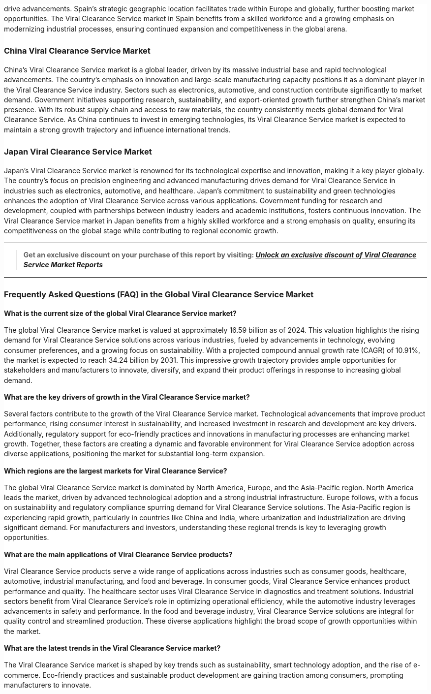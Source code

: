 drive advancements. Spain&rsquo;s strategic geographic location facilitates trade within Europe and globally, further boosting market opportunities. The Viral Clearance Service market in Spain benefits from a skilled workforce and a growing emphasis on modernizing industrial processes, ensuring continued expansion and competitiveness in the global arena.</p><h3>China Viral Clearance Service Market</h3><p>China&rsquo;s Viral Clearance Service market is a global leader, driven by its massive industrial base and rapid technological advancements. The country&rsquo;s emphasis on innovation and large-scale manufacturing capacity positions it as a dominant player in the Viral Clearance Service industry. Sectors such as electronics, automotive, and construction contribute significantly to market demand. Government initiatives supporting research, sustainability, and export-oriented growth further strengthen China&rsquo;s market presence. With its robust supply chain and access to raw materials, the country consistently meets global demand for Viral Clearance Service. As China continues to invest in emerging technologies, its Viral Clearance Service market is expected to maintain a strong growth trajectory and influence international trends.</p><h3>Japan Viral Clearance Service Market</h3><p>Japan&rsquo;s Viral Clearance Service market is renowned for its technological expertise and innovation, making it a key player globally. The country&rsquo;s focus on precision engineering and advanced manufacturing drives demand for Viral Clearance Service in industries such as electronics, automotive, and healthcare. Japan&rsquo;s commitment to sustainability and green technologies enhances the adoption of Viral Clearance Service across various applications. Government funding for research and development, coupled with partnerships between industry leaders and academic institutions, fosters continuous innovation. The Viral Clearance Service market in Japan benefits from a highly skilled workforce and a strong emphasis on quality, ensuring its competitiveness on the global stage while contributing to regional economic growth.</p><hr /><blockquote><p><strong>Get an exclusive discount on your purchase of this report by visiting: <em><a href="://marketresearchpulse.com/ask-for-discount/5841?utm_source=Github&amp;utm_medium=0114">Unlock an exclusive discount of Viral Clearance Service Market Reports</a></em>&nbsp;</strong></p></blockquote><hr /><h3>Frequently Asked Questions (FAQ) in the Global Viral Clearance Service Market</h3><p><strong>What is the current size of the global Viral Clearance Service market?</strong></p><p>The global Viral Clearance Service market is valued at approximately 16.59 billion as of 2024. This valuation highlights the rising demand for Viral Clearance Service solutions across various industries, fueled by advancements in technology, evolving consumer preferences, and a growing focus on sustainability. With a projected compound annual growth rate (CAGR) of 10.91%, the market is expected to reach 34.24 billion by 2031. This impressive growth trajectory provides ample opportunities for stakeholders and manufacturers to innovate, diversify, and expand their product offerings in response to increasing global demand.</p><p><strong>What are the key drivers of growth in the Viral Clearance Service market?</strong></p><p>Several factors contribute to the growth of the Viral Clearance Service market. Technological advancements that improve product performance, rising consumer interest in sustainability, and increased investment in research and development are key drivers. Additionally, regulatory support for eco-friendly practices and innovations in manufacturing processes are enhancing market growth. Together, these factors are creating a dynamic and favorable environment for Viral Clearance Service adoption across diverse applications, positioning the market for substantial long-term expansion.</p><p><strong>Which regions are the largest markets for Viral Clearance Service?</strong></p><p>The global Viral Clearance Service market is dominated by North America, Europe, and the Asia-Pacific region. North America leads the market, driven by advanced technological adoption and a strong industrial infrastructure. Europe follows, with a focus on sustainability and regulatory compliance spurring demand for Viral Clearance Service solutions. The Asia-Pacific region is experiencing rapid growth, particularly in countries like China and India, where urbanization and industrialization are driving significant demand. For manufacturers and investors, understanding these regional trends is key to leveraging growth opportunities.</p><p><strong>What are the main applications of Viral Clearance Service products?</strong></p><p>Viral Clearance Service products serve a wide range of applications across industries such as consumer goods, healthcare, automotive, industrial manufacturing, and food and beverage. In consumer goods, Viral Clearance Service enhances product performance and quality. The healthcare sector uses Viral Clearance Service in diagnostics and treatment solutions. Industrial sectors benefit from Viral Clearance Service&rsquo;s role in optimizing operational efficiency, while the automotive industry leverages advancements in safety and performance. In the food and beverage industry, Viral Clearance Service solutions are integral for quality control and streamlined production. These diverse applications highlight the broad scope of growth opportunities within the market.</p><p><strong>What are the latest trends in the Viral Clearance Service market?</strong></p><p>The Viral Clearance Service market is shaped by key trends such as sustainability, smart technology adoption, and the rise of e-commerce. Eco-friendly practices and sustainable product development are gaining traction among consumers, prompting manufacturers to innovate.